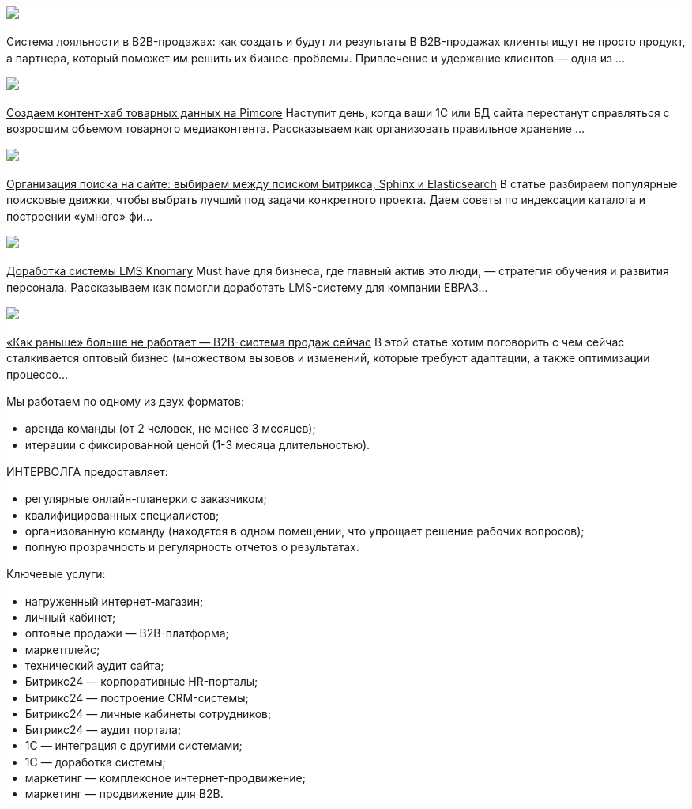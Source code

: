 ![](https://www.intervolga.ru/upload/resize_cache/iblock/72c/470_200_2/tuyd87zdorzwitrgbiy23e0tjwvelto6.jpg.webp?w=1920)

[Система лояльности в B2B-продажах: как создать и будут ли результаты](/blog/projects/sistema-loyalnosti-v-b2b-prodazhakh-kak-sozdat-i-budut-li-rezultaty/) В B2B-продажах клиенты ищут не просто продукт, а партнера, который поможет им решить их бизнес-проблемы. Привлечение и удержание клиентов — одна из ...

![](https://www.intervolga.ru/upload/resize_cache/iblock/43e/470_200_2/uxp2ez5pt78085puvl640v09dvz35svc.jpg.webp?w=1920)

[Создаем контент-хаб товарных данных на Pimcore](/blog/projects/sozdaem-kontent-khab-na-pimcore/) Наступит день, когда ваши 1С или БД сайта перестанут справляться с возросшим объемом товарного медиаконтента. Рассказываем как организовать правильное хранение ...

![](https://www.intervolga.ru/upload/resize_cache/iblock/a25/470_200_2/xgq29ifcvq6w7lq5imutud99rsgffjx9.png.webp?w=1920)

[Организация поиска на сайте: выбираем между поиском Битрикса, Sphinx и Elasticsearch](/blog/projects/organizatsiya-poiska-na-sayte-vybiraem-mezhdu-poiskom-bitriksa-sphinx-i-elasticsearch/) В статье разбираем популярные поисковые движки, чтобы выбрать лучший под задачи конкретного проекта. Даем советы по индексации каталога и построении «умного» фи...

![](https://www.intervolga.ru/upload/resize_cache/iblock/425/470_200_2/yz9mn3dr07ihnc5uhatfgvjn911yq80c.jpg.webp?w=1920)

[Доработка системы LMS Knomary](/blog/projects/dorabotka-sistemy-lms-knomary/) Must have для бизнеса, где главный актив это люди, — стратегия обучения и развития персонала. Рассказываем как помогли доработать LMS-систему для компании ЕВРАЗ...

![](https://www.intervolga.ru/upload/resize_cache/iblock/fb0/470_200_2/fci6sf0g1flr0qjsxk9ao4x1232kuihb.png.webp?w=1920)

[«Как раньше» больше не работает — B2B-система продаж сейчас](/blog/projects/kak-ranshe-bolshe-ne-rabotaet-b2b-sistema-prodazh-seychas/) В этой статье хотим поговорить с чем сейчас сталкивается оптовый бизнес (множеством вызовов и изменений, которые требуют адаптации, а также оптимизации процессо...

Мы работаем по одному из двух форматов:

* аренда команды (от 2 человек, не менее 3 месяцев);
* итерации с фиксированной ценой (1-3 месяца длительностью).

ИНТЕРВОЛГА предоставляет:

* регулярные онлайн-планерки с заказчиком;
* квалифицированных специалистов;
* организованную команду (находятся в одном помещении, что упрощает решение рабочих вопросов);
* полную прозрачность и регулярность отчетов о результатах.

Ключевые услуги:

* нагруженный интернет-магазин;
* личный кабинет;
* оптовые продажи — B2B-платформа;
* маркетплейс;
* технический аудит сайта;
* Битрикс24 — корпоративные HR-порталы;
* Битрикс24 — построение CRM-системы;
* Битрикс24 — личные кабинеты сотрудников;
* Битрикс24 — аудит портала;
* 1С — интеграция с другими системами;
* 1С — доработка системы;
* маркетинг — комплексное интернет-продвижение;
* маркетинг — продвижение для B2B.
